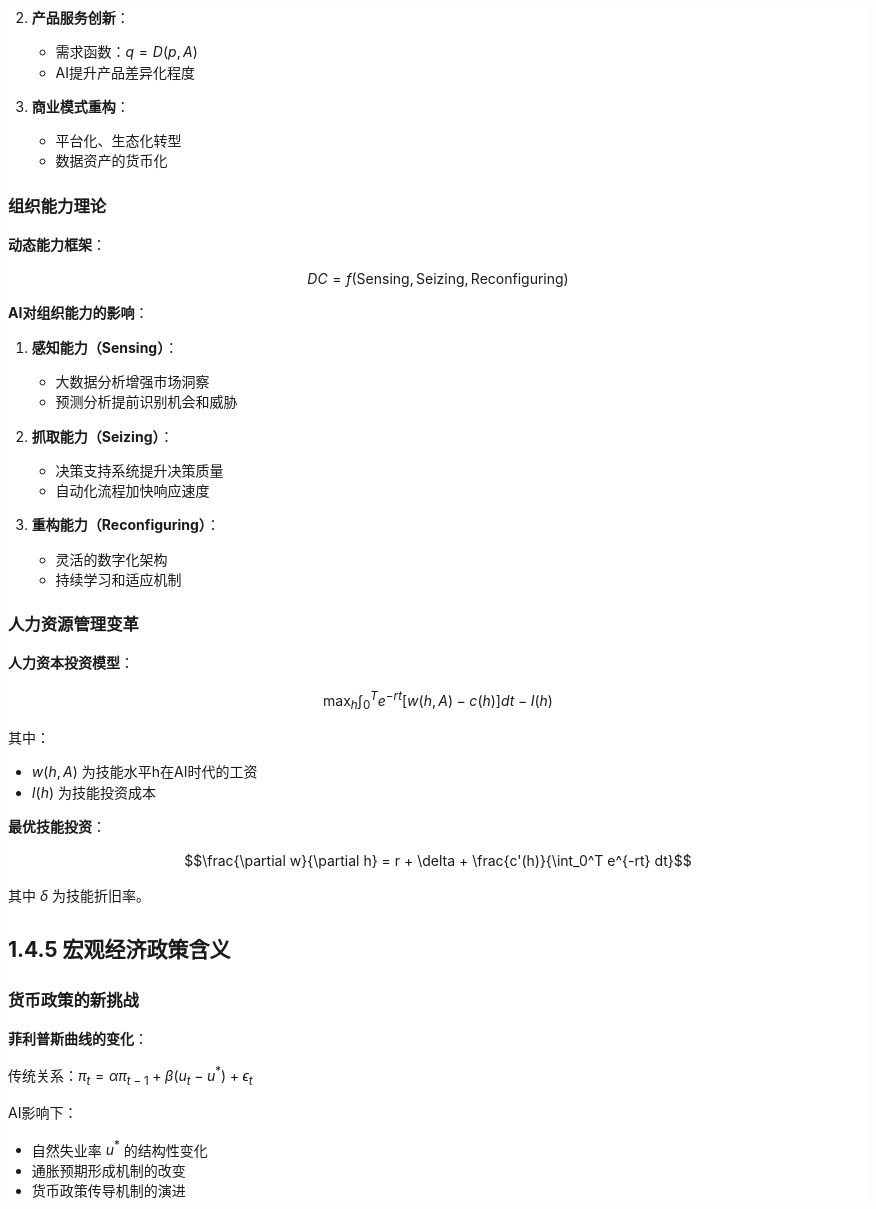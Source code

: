 2. **产品服务创新**：
   - 需求函数：$q = D(p, A)$
   - AI提升产品差异化程度

3. **商业模式重构**：
   - 平台化、生态化转型
   - 数据资产的货币化

### 组织能力理论

**动态能力框架**：

$$DC = f(\text{Sensing}, \text{Seizing}, \text{Reconfiguring})$$

**AI对组织能力的影响**：

1. **感知能力（Sensing）**：
   - 大数据分析增强市场洞察
   - 预测分析提前识别机会和威胁

2. **抓取能力（Seizing）**：
   - 决策支持系统提升决策质量
   - 自动化流程加快响应速度

3. **重构能力（Reconfiguring）**：
   - 灵活的数字化架构
   - 持续学习和适应机制

### 人力资源管理变革

**人力资本投资模型**：

$$\max_{h} \int_0^T e^{-rt} [w(h,A) - c(h)] dt - I(h)$$

其中：
- $w(h,A)$ 为技能水平h在AI时代的工资
- $I(h)$ 为技能投资成本

**最优技能投资**：

$$\frac{\partial w}{\partial h} = r + \delta + \frac{c'(h)}{\int_0^T e^{-rt} dt}$$

其中 $\delta$ 为技能折旧率。

## 1.4.5 宏观经济政策含义

### 货币政策的新挑战

**菲利普斯曲线的变化**：

传统关系：$\pi_t = \alpha \pi_{t-1} + \beta (u_t - u^*) + \epsilon_t$

AI影响下：
- 自然失业率 $u^*$ 的结构性变化
- 通胀预期形成机制的改变
- 货币政策传导机制的演进
